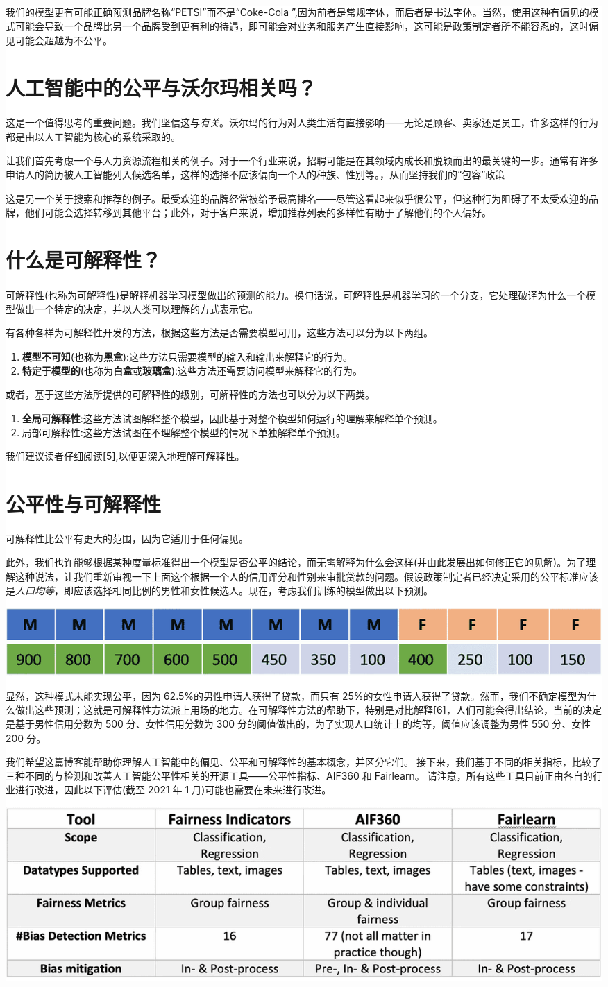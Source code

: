 我们的模型更有可能正确预测品牌名称“PETSI”而不是“Coke-Cola ”,因为前者是常规字体，而后者是书法字体。当然，使用这种有偏见的模式可能会导致一个品牌比另一个品牌受到更有利的待遇，即可能会对业务和服务产生直接影响，这可能是政策制定者所不能容忍的，这时偏见可能会超越为不公平。

# 人工智能中的公平与沃尔玛相关吗？

这是一个值得思考的重要问题。我们坚信这与*有关*。沃尔玛的行为对人类生活有直接影响——无论是顾客、卖家还是员工，许多这样的行为都是由以人工智能为核心的系统采取的。

让我们首先考虑一个与人力资源流程相关的例子。对于一个行业来说，招聘可能是在其领域内成长和脱颖而出的最关键的一步。通常有许多申请人的简历被人工智能列入候选名单，这样的选择不应该偏向一个人的种族、性别等。，从而坚持我们的“包容”政策

这是另一个关于搜索和推荐的例子。最受欢迎的品牌经常被给予最高排名——尽管这看起来似乎很公平，但这种行为阻碍了不太受欢迎的品牌，他们可能会选择转移到其他平台；此外，对于客户来说，增加推荐列表的多样性有助于了解他们的个人偏好。

# **什么是可解释性？**

可解释性(也称为可解释性)是解释机器学习模型做出的预测的能力。换句话说，可解释性是机器学习的一个分支，它处理破译为什么一个模型做出一个特定的决定，并以人类可以理解的方式表示它。

有各种各样为可解释性开发的方法，根据这些方法是否需要模型可用，这些方法可以分为以下两组。

1.  **模型不可知**(也称为**黑盒**):这些方法只需要模型的输入和输出来解释它的行为。
2.  **特定于模型的**(也称为**白盒**或**玻璃盒**):这些方法还需要访问模型来解释它的行为。

或者，基于这些方法所提供的可解释性的级别，可解释性的方法也可以分为以下两类。

1.  **全局可解释性**:这些方法试图解释整个模型，因此基于对整个模型如何运行的理解来解释单个预测。
2.  局部可解释性:这些方法试图在不理解整个模型的情况下单独解释单个预测。

我们建议读者仔细阅读[5],以便更深入地理解可解释性。

# **公平性与可解释性**

可解释性比公平有更大的范围，因为它适用于任何偏见。

此外，我们也许能够根据某种度量标准得出一个模型是否公平的结论，而无需解释为什么会这样(并由此发展出如何修正它的见解)。为了理解这种说法，让我们重新审视一下上面这个根据一个人的信用评分和性别来审批贷款的问题。假设政策制定者已经决定采用的公平标准应该是*人口均等*，即应该选择相同比例的男性和女性候选人。现在，考虑我们训练的模型做出以下预测。

![](img/5ec28d7de77824436e05ba6731e407a0.png)

显然，这种模式未能实现公平，因为 62.5%的男性申请人获得了贷款，而只有 25%的女性申请人获得了贷款。然而，我们不确定模型为什么做出这些预测；这就是可解释性方法派上用场的地方。在可解释性方法的帮助下，特别是对比解释[6]，人们可能会得出结论，当前的决定是基于男性信用分数为 500 分、女性信用分数为 300 分的阈值做出的，为了实现人口统计上的均等，阈值应该调整为男性 550 分、女性 200 分。

我们希望这篇博客能帮助你理解人工智能中的偏见、公平和可解释性的基本概念，并区分它们。
接下来，我们基于不同的相关指标，比较了三种不同的与检测和改善人工智能公平性相关的开源工具——公平性指标、AIF360 和 Fairlearn。
请注意，所有这些工具目前正由各自的行业进行改进，因此以下评估(截至 2021 年 1 月)可能也需要在未来进行改进。

![](img/9c25f52e133c4e5cd4399633c472614b.png)
